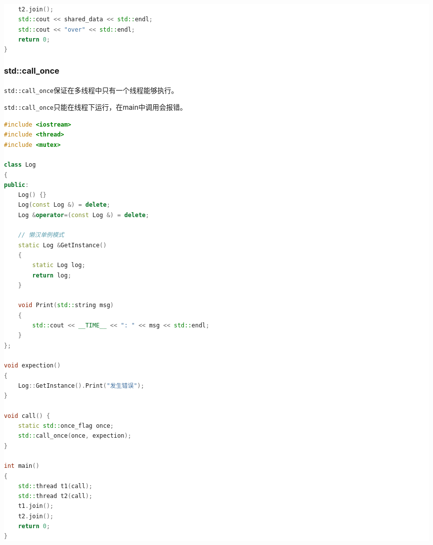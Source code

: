 ```C++
    t2.join();
    std::cout << shared_data << std::endl;
    std::cout << "over" << std::endl;
    return 0;
}
```

### std::call_once

`std::call_once`保证在多线程中只有一个线程能够执行。

`std::call_once`只能在线程下运行，在main中调用会报错。

```C++
#include <iostream>
#include <thread>
#include <mutex>

class Log
{
public:
    Log() {}
    Log(const Log &) = delete;
    Log &operator=(const Log &) = delete;

    // 懒汉单例模式
    static Log &GetInstance()
    {
        static Log log;
        return log;
    }

    void Print(std::string msg)
    {
        std::cout << __TIME__ << ": " << msg << std::endl;
    }
};

void expection()
{
    Log::GetInstance().Print("发生错误");
}

void call() {
    static std::once_flag once;
    std::call_once(once, expection);
}

int main()
{
    std::thread t1(call);
    std::thread t2(call);
    t1.join();
    t2.join();
    return 0;
}
```
